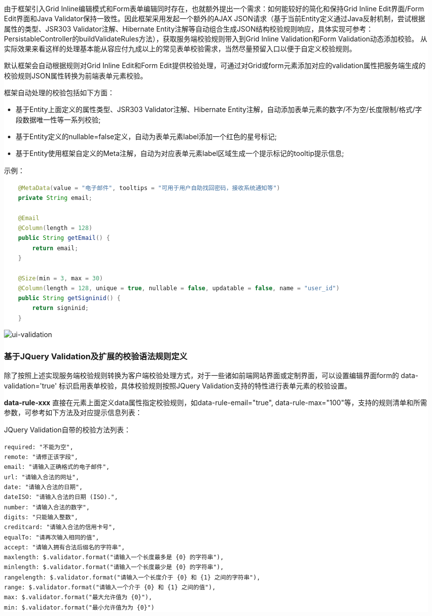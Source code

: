由于框架引入Grid Inline编辑模式和Form表单编辑同时存在，也就额外提出一个需求：如何能较好的简化和保持Grid Inline Edit界面/Form  Edit界面和Java Validator保持一致性。因此框架采用发起一个额外的AJAX JSON请求（基于当前Entity定义通过Java反射机制，尝试根据属性的类型、JSR303 Validator注解、Hibernate Entity注解等自动组合生成JSON结构校验规则响应，具体实现可参考：PersistableController的buildValidateRules方法），获取服务端校验规则带入到Grid Inline Validation和Form Validation动态添加校验。 从实际效果来看这样的处理基本能从容应付九成以上的常见表单校验需求，当然尽量预留入口以便于自定义校验规则。

默认框架会自动根据规则对Grid Inline Edit和Form Edit提供校验处理，可通过对Grid或form元素添加对应的validation属性把服务端生成的校验规则JSON属性转换为前端表单元素校验。

框架自动处理的校验包括如下方面：

* 基于Entity上面定义的属性类型、JSR303 Validator注解、Hibernate Entity注解，自动添加表单元素的数字/不为空/长度限制/格式/字段数据唯一性等一系列校验;

* 基于Entity定义的nullable=false定义，自动为表单元素label添加一个红色的星号标记;

* 基于Entity使用框架自定义的Meta注解，自动为对应表单元素label区域生成一个提示标记的tooltip提示信息;
 
 示例：   
    
``` Java
    @MetaData(value = "电子邮件", tooltips = "可用于用户自助找回密码，接收系统通知等")
    private String email;
    
    @Email
    @Column(length = 128)
    public String getEmail() {
        return email;
    }
    
    @Size(min = 3, max = 30)
    @Column(length = 128, unique = true, nullable = false, updatable = false, name = "user_id")
    public String getSigninid() {
        return signinid;
    }
```
    
![ui-validation](images/ui-validation.png)

<name id="rules"/>

### 基于JQuery Validation及扩展的校验语法规则定义

除了按照上述实现服务端校验规则转换为客户端校验处理方式，对于一些诸如前端网站界面或定制界面，可以设置编辑界面form的 data-validation='true' 标识启用表单校验，具体校验规则按照JQuery Validation支持的特性进行表单元素的校验设置。

**data-rule-xxx** 直接在元素上面定义data属性指定校验规则，如data-rule-email="true", data-rule-max="100"等，支持的规则清单和所需参数，可参考如下方法及对应提示信息列表：

JQuery Validation自带的校验方法列表：

```
required: "不能为空",
remote: "请修正该字段",
email: "请输入正确格式的电子邮件",
url: "请输入合法的网址",
date: "请输入合法的日期",
dateISO: "请输入合法的日期 (ISO).",
number: "请输入合法的数字",
digits: "只能输入整数",
creditcard: "请输入合法的信用卡号",
equalTo: "请再次输入相同的值",
accept: "请输入拥有合法后缀名的字符串",
maxlength: $.validator.format("请输入一个长度最多是 {0} 的字符串"),
minlength: $.validator.format("请输入一个长度最少是 {0} 的字符串"),
rangelength: $.validator.format("请输入一个长度介于 {0} 和 {1} 之间的字符串"),
range: $.validator.format("请输入一个介于 {0} 和 {1} 之间的值"),
max: $.validator.format("最大允许值为 {0}"),
min: $.validator.format("最小允许值为为 {0}")
```

